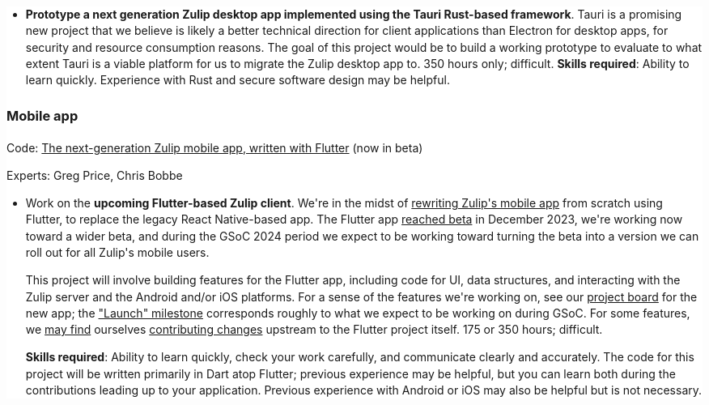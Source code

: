 - **Prototype a next generation Zulip desktop app implemented using
  the Tauri Rust-based framework**. Tauri is a promising new project
  that we believe is likely a better technical direction for client
  applications than Electron for desktop apps, for security and
  resource consumption reasons. The goal of this project would be to
  build a working prototype to evaluate to what extent Tauri is a
  viable platform for us to migrate the Zulip desktop app to. 350
  hours only; difficult. **Skills required**: Ability to learn
  quickly. Experience with Rust and secure software design may be
  helpful.

### Mobile app

Code:
[The next-generation Zulip mobile app,
written with Flutter](https://github.com/zulip/zulip-flutter)
(now in beta)

Experts: Greg Price, Chris Bobbe

- Work on the **upcoming Flutter-based Zulip client**.
  We're in the midst of [rewriting Zulip's mobile app][flutter-why]
  from scratch using Flutter, to replace the legacy React Native-based
  app. The Flutter app [reached beta][flutter-beta] in
  December 2023, we're working now toward a wider beta, and during the
  GSoC 2024 period we expect to be working toward turning the beta
  into a version we can roll out for all Zulip's mobile users.

  This project will involve building features for the Flutter app,
  including code for UI, data structures, and interacting with the
  Zulip server and the Android and/or iOS platforms.
  For a sense of the features we're working on, see our
  [project board][flutter-board] for the new app;
  the ["Launch" milestone][flutter-milestone-launch]
  corresponds roughly to what we expect to be working on during GSoC.
  For some features, we [may find][flutter-upstream-summary]
  ourselves [contributing changes][flutter-upstream-autocomplete]
  upstream to the Flutter project itself. 175 or 350 hours; difficult.

  **Skills required**: Ability to learn quickly, check your work
  carefully, and communicate clearly and accurately. The code for
  this project will be written primarily in Dart atop Flutter;
  previous experience may be helpful, but you can learn both during
  the contributions leading up to your application. Previous
  experience with Android or iOS may also be helpful but is not
  necessary.

[flutter-why]: https://chat.zulip.org/#narrow/channel/2-general/topic/Flutter/near/1582367
[flutter-beta]: https://chat.zulip.org/#narrow/channel/2-general/topic/Flutter/near/1708728
[flutter-board]: https://github.com/orgs/zulip/projects/5/views/4
[flutter-milestone-launch]: https://github.com/zulip/zulip-flutter/milestone/3
[flutter-upstream-summary]: https://chat.zulip.org/#narrow/channel/2-general/topic/Flutter/near/1524757
[flutter-upstream-autocomplete]: https://github.com/flutter/flutter/pull/129802


[completion-candidate]: https://github.com/zulip/zulip/pulls?q=is%3Aopen+is%3Apr+label%3A%22completion+candidate%22
[typescript-migration]: https://chat.zulip.org/#narrow/channel/6-frontend/topic/typescript.20migration
[group-settings-issues]: https://github.com/zulip/zulip/issues?q=is%3Aissue+is%3Aopen+label%3A%22area%3A+settings+%28user+groups%29%22
[channel-settings-issues]: https://github.com/zulip/zulip/issues?q=is%3Aopen+is%3Aissue+label%3A%22area%3A+stream+settings%22
[user-group-permissions]: https://github.com/zulip/zulip/issues/19525
[organization-settings-label]: https://github.com/zulip/zulip/issues?q=is%3Aopen+is%3Aissue+label%3A%22area%3A+settings+%28admin%2Forg%29%22
[api-docs-area]: https://github.com/zulip/zulip/issues?q=is%3Aopen+is%3Aissue+label%3A%22area%3A+documentation+%28api+and+integrations%29%22
[redesign-label]: https://github.com/zulip/zulip/issues?q=is%3Aopen+is%3Aissue+label%3Aredesign
[perf-label]: https://github.com/zulip/zulip/labels/area%3A%20performance
  [all-settings-issues]: https://github.com/zulip/zulip/issues?q=is%3Aopen+is%3Aissue+label%3A%22area%3A+settings+%28admin%2Forg%29%22%2C%22area%3A+settings+%28user%29%22%2C%22area%3A+stream+settings%22%2C%22area%3A+settings+UI%22
